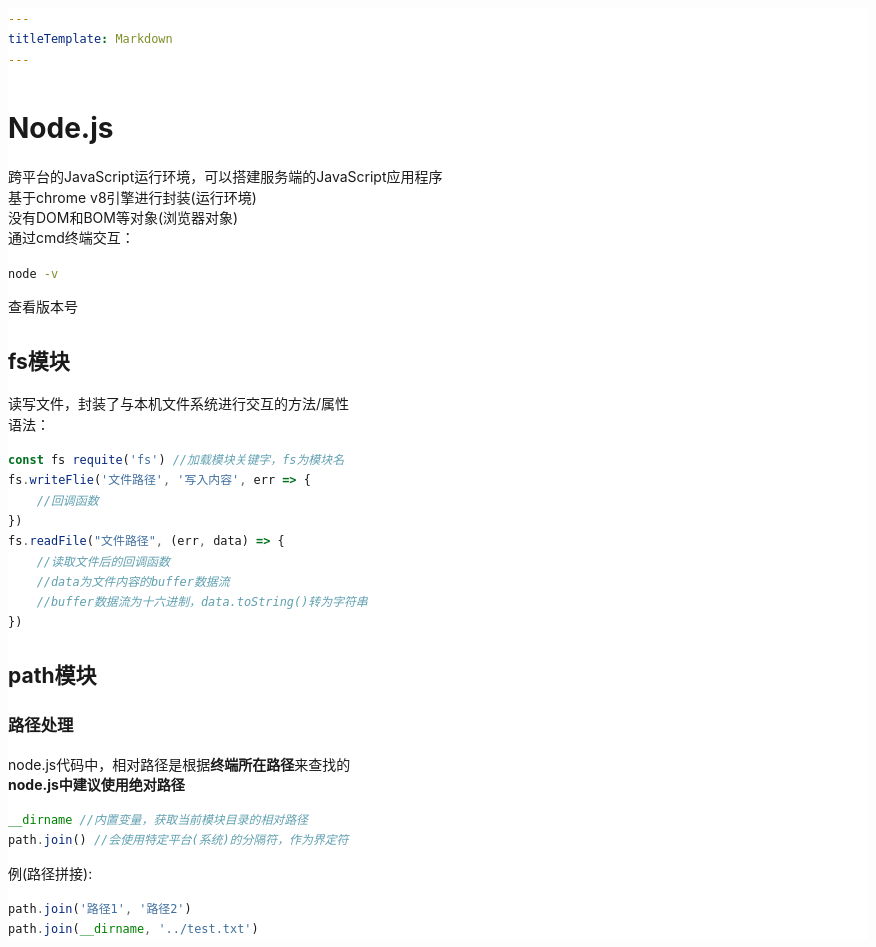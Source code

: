 ```yaml
---
titleTemplate: Markdown
---
```

# Node.js

跨平台的JavaScript运行环境，可以搭建服务端的JavaScript应用程序  
基于chrome v8引擎进行封装(运行环境)  
没有DOM和BOM等对象(浏览器对象)  
通过cmd终端交互：

```bash
node -v
```

查看版本号  

## fs模块

读写文件，封装了与本机文件系统进行交互的方法/属性  
语法：  

```JavaScript
const fs requite('fs') //加载模块关键字，fs为模块名
fs.writeFlie('文件路径', '写入内容', err => {
    //回调函数
})
fs.readFile("文件路径", (err, data) => {
    //读取文件后的回调函数
    //data为文件内容的buffer数据流
    //buffer数据流为十六进制，data.toString()转为字符串
})
```

## path模块

### 路径处理

node.js代码中，相对路径是根据**终端所在路径**来查找的  
**node.js中建议使用绝对路径**  

```JavaScript
__dirname //内置变量，获取当前模块目录的相对路径
path.join() //会使用特定平台(系统)的分隔符，作为界定符
```

例(路径拼接):  

```JavaScript
path.join('路径1', '路径2')
path.join(__dirname, '../test.txt')
```
